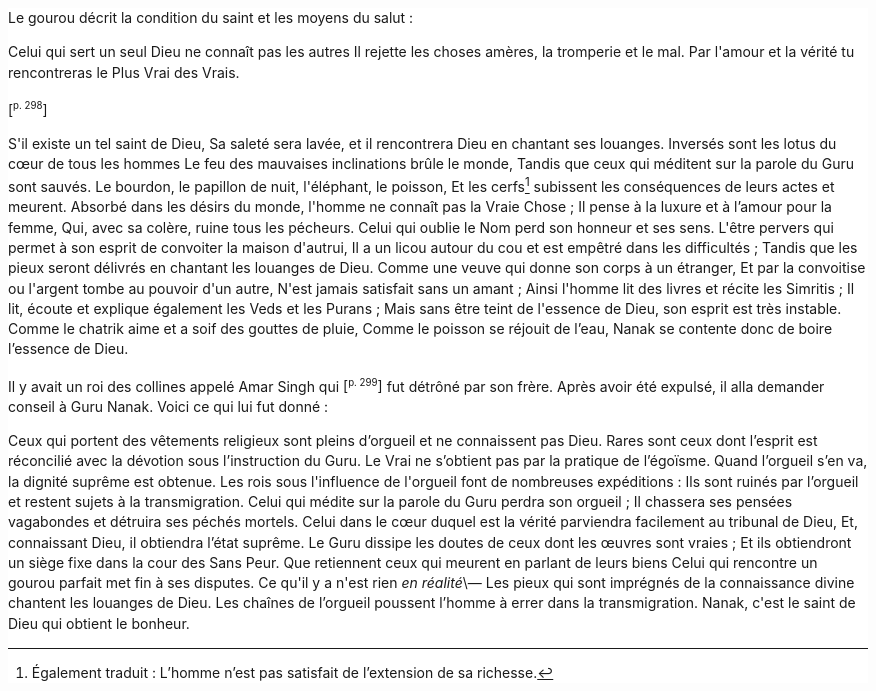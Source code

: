 
Le gourou décrit la condition du saint et les moyens du salut :

Celui qui sert un seul Dieu ne connaît pas les autres
Il rejette les choses amères, la tromperie et le mal.
Par l'amour et la vérité tu rencontreras le Plus Vrai des Vrais.

<span id="p298">[<sup><small>p. 298</small></sup>]</span>

S'il existe un tel saint de Dieu,
Sa saleté sera lavée, et il rencontrera Dieu en chantant ses louanges.
Inversés sont les lotus du cœur de tous les hommes
Le feu des mauvaises inclinations brûle le monde,
Tandis que ceux qui méditent sur la parole du Guru sont sauvés.
Le bourdon, le papillon de nuit, l'éléphant, le poisson,
Et les cerfs[^1] subissent les conséquences de leurs actes et meurent.
Absorbé dans les désirs du monde, l'homme ne connaît pas la Vraie Chose ;
Il pense à la luxure et à l’amour pour la femme,
Qui, avec sa colère, ruine tous les pécheurs.
Celui qui oublie le Nom perd son honneur et ses sens.
L'être pervers qui permet à son esprit de convoiter la maison d'autrui,
Il a un licou autour du cou et est empêtré dans les difficultés ;
Tandis que les pieux seront délivrés en chantant les louanges de Dieu.
Comme une veuve qui donne son corps à un étranger,
Et par la convoitise ou l'argent tombe au pouvoir d'un autre,
N'est jamais satisfait sans un amant ;
Ainsi l'homme lit des livres et récite les Simritis ;
Il lit, écoute et explique également les Veds et les Purans ;
Mais sans être teint de l'essence de Dieu, son esprit est très instable.
Comme le chatrik aime et a soif des gouttes de pluie,
Comme le poisson se réjouit de l’eau,
Nanak se contente donc de boire l’essence de Dieu.

Il y avait un roi des collines appelé Amar Singh qui <span id="p299">[<sup><small>p. 299</small></sup>]</span> fut détrôné par son frère. Après avoir été expulsé, il alla demander conseil à Guru Nanak. Voici ce qui lui fut donné :

Ceux qui portent des vêtements religieux sont pleins d’orgueil et ne connaissent pas Dieu.
Rares sont ceux dont l’esprit est réconcilié avec la dévotion sous l’instruction du Guru.
Le Vrai ne s’obtient pas par la pratique de l’égoïsme.
Quand l’orgueil s’en va, la dignité suprême est obtenue.
Les rois sous l'influence de l'orgueil font de nombreuses expéditions :
Ils sont ruinés par l’orgueil et restent sujets à la transmigration.
Celui qui médite sur la parole du Guru perdra son orgueil ;
Il chassera ses pensées vagabondes et détruira ses péchés mortels.
Celui dans le cœur duquel est la vérité parviendra facilement au tribunal de Dieu,
Et, connaissant Dieu, il obtiendra l’état suprême.
Le Guru dissipe les doutes de ceux dont les œuvres sont vraies ;
Et ils obtiendront un siège fixe dans la cour des Sans Peur.
Que retiennent ceux qui meurent en parlant de leurs biens
Celui qui rencontre un gourou parfait met fin à ses disputes.
Ce qu'il y a n'est rien _en réalité_\—
Les pieux qui sont imprégnés de la connaissance divine chantent les louanges de Dieu.
Les chaînes de l’orgueil poussent l’homme à errer dans la transmigration.
Nanak, c'est le saint de Dieu qui obtient le bonheur.


[^1]: Également traduit : L’homme n’est pas satisfait de l’extension de sa richesse.